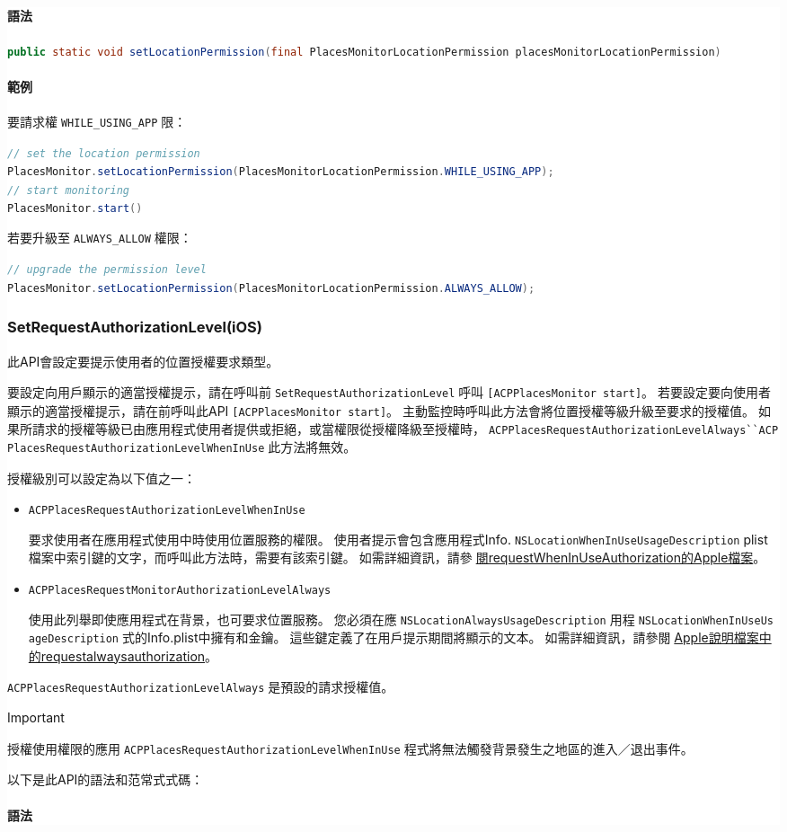 #### 語法

```java
public static void setLocationPermission(final PlacesMonitorLocationPermission placesMonitorLocationPermission)
```

#### 範例

要請求權 `WHILE_USING_APP` 限：

```java
// set the location permission
PlacesMonitor.setLocationPermission(PlacesMonitorLocationPermission.WHILE_USING_APP);
// start monitoring
PlacesMonitor.start()
```

若要升級至 `ALWAYS_ALLOW` 權限：

```java
// upgrade the permission level
PlacesMonitor.setLocationPermission(PlacesMonitorLocationPermission.ALWAYS_ALLOW);
```

### SetRequestAuthorizationLevel(iOS)

此API會設定要提示使用者的位置授權要求類型。

要設定向用戶顯示的適當授權提示，請在呼叫前 `SetRequestAuthorizationLevel` 呼叫 `[ACPPlacesMonitor start]`。 若要設定要向使用者顯示的適當授權提示，請在前呼叫此API `[ACPPlacesMonitor start]`。 主動監控時呼叫此方法會將位置授權等級升級至要求的授權值。 如果所請求的授權等級已由應用程式使用者提供或拒絕，或當權限從授權降級至授權時， `ACPPlacesRequestAuthorizationLevelAlways``ACPPlacesRequestAuthorizationLevelWhenInUse` 此方法將無效。

授權級別可以設定為以下值之一：

* `ACPPlacesRequestAuthorizationLevelWhenInUse`

   要求使用者在應用程式使用中時使用位置服務的權限。 使用者提示會包含應用程式Info. `NSLocationWhenInUseUsageDescription` plist檔案中索引鍵的文字，而呼叫此方法時，需要有該索引鍵。 如需詳細資訊，請參 [閱requestWhenInUseAuthorization的Apple檔案](https://developer.apple.com/documentation/corelocation/cllocationmanager/1620562-requestwheninuseauthorization)。

* `ACPPlacesRequestMonitorAuthorizationLevelAlways`

   使用此列舉即使應用程式在背景，也可要求位置服務。 您必須在應 `NSLocationAlwaysUsageDescription` 用程 `NSLocationWhenInUseUsageDescription` 式的Info.plist中擁有和金鑰。 這些鍵定義了在用戶提示期間將顯示的文本。 如需詳細資訊，請參閱 [Apple說明檔案中的requestalwaysauthorization](https://developer.apple.com/documentation/corelocation/cllocationmanager/1620551-requestalwaysauthorization)。

`ACPPlacesRequestAuthorizationLevelAlways` 是預設的請求授權值。

>[!IMPORTANT]
>
>授權使用權限的應用 `ACPPlacesRequestAuthorizationLevelWhenInUse` 程式將無法觸發背景發生之地區的進入／退出事件。

以下是此API的語法和范常式式碼：

#### 語法
